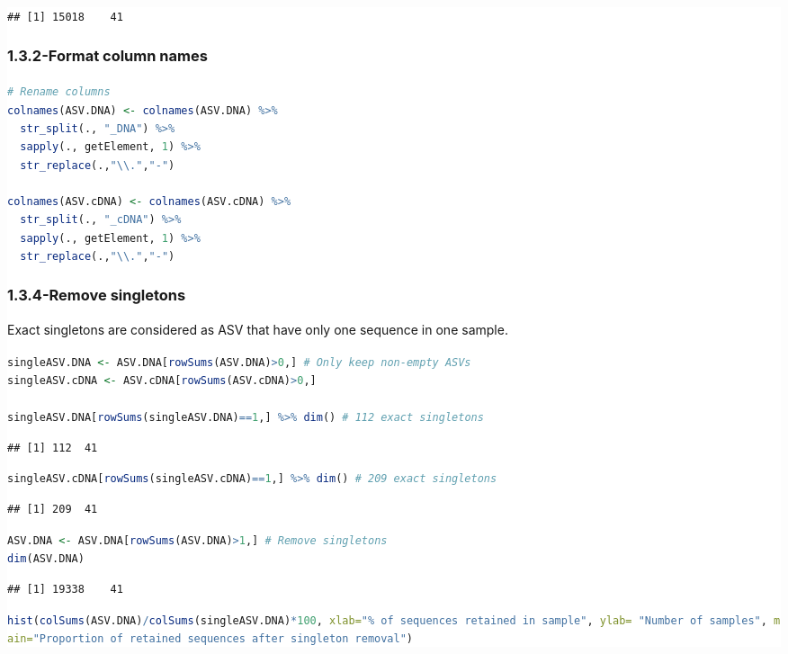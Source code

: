     ## [1] 15018    41

### 1.3.2-Format column names

``` r
# Rename columns
colnames(ASV.DNA) <- colnames(ASV.DNA) %>% 
  str_split(., "_DNA") %>%
  sapply(., getElement, 1) %>% 
  str_replace(.,"\\.","-")

colnames(ASV.cDNA) <- colnames(ASV.cDNA) %>% 
  str_split(., "_cDNA") %>% 
  sapply(., getElement, 1) %>% 
  str_replace(.,"\\.","-")
```

### 1.3.4-Remove singletons

Exact singletons are considered as ASV that have only one sequence in
one sample.

``` r
singleASV.DNA <- ASV.DNA[rowSums(ASV.DNA)>0,] # Only keep non-empty ASVs
singleASV.cDNA <- ASV.cDNA[rowSums(ASV.cDNA)>0,]

singleASV.DNA[rowSums(singleASV.DNA)==1,] %>% dim() # 112 exact singletons
```

    ## [1] 112  41

``` r
singleASV.cDNA[rowSums(singleASV.cDNA)==1,] %>% dim() # 209 exact singletons
```

    ## [1] 209  41

``` r
ASV.DNA <- ASV.DNA[rowSums(ASV.DNA)>1,] # Remove singletons
dim(ASV.DNA)
```

    ## [1] 19338    41

``` r
hist(colSums(ASV.DNA)/colSums(singleASV.DNA)*100, xlab="% of sequences retained in sample", ylab= "Number of samples", main="Proportion of retained sequences after singleton removal")
```
